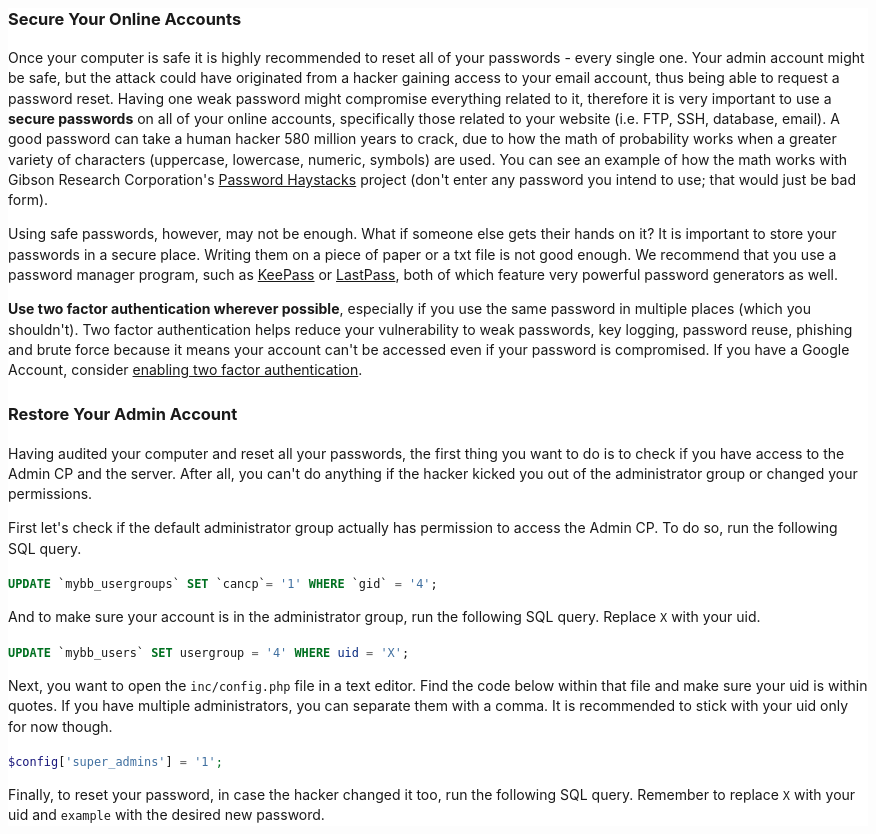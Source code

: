 ### Secure Your Online Accounts

Once your computer is safe it is highly recommended to reset all of your passwords - every single one. Your admin account might be safe, but the attack could have originated from a hacker gaining access to your email account, thus being able to request a password reset. Having one weak password might compromise everything related to it, therefore it is very important to use a **secure passwords** on all of your online accounts, specifically those related to your website (i.e. FTP, SSH, database, email). A good password can take a human hacker 580 million years to crack, due to how the math of probability works when a greater variety of characters (uppercase, lowercase, numeric, symbols) are used. You can see an example of how the math works with Gibson Research Corporation's [Password Haystacks](https://www.grc.com/haystack.htm) project (don't enter any password you intend to use; that would just be bad form).

Using safe passwords, however, may not be enough. What if someone else gets their hands on it? It is important to store your passwords in a secure place. Writing them on a piece of paper or a txt file is not good enough. We recommend that you use a password manager program, such as [KeePass](http://keepass.info/) or [LastPass](https://lastpass.com/), both of which feature very powerful password generators as well.

**Use two factor authentication wherever possible**, especially if you use the same password in multiple places (which you shouldn't). Two factor authentication helps reduce your vulnerability to weak passwords, key logging, password reuse, phishing and brute force because it means your account can't be accessed even if your password is compromised. If you have a Google Account, consider [enabling two factor authentication](https://googleblog.blogspot.com.au/2011/02/advanced-sign-in-security-for-your.html).

### Restore Your Admin Account

Having audited your computer and reset all your passwords, the first thing you want to do is to check if you have access to the Admin CP and the server. After all, you can't do anything if the hacker kicked you out of the administrator group or changed your permissions.

First let's check if the default administrator group actually has permission to access the Admin CP. To do so, run the following SQL query.

```sql
UPDATE `mybb_usergroups` SET `cancp`= '1' WHERE `gid` = '4';
```

And to make sure your account is in the administrator group, run the following SQL query. Replace `X` with your uid.

```sql
UPDATE `mybb_users` SET usergroup = '4' WHERE uid = 'X';
```

Next, you want to open the `inc/config.php` file in a text editor. Find the code below within that file and make sure your uid is within quotes. If you have multiple administrators, you can separate them with a comma. It is recommended to stick with your uid only for now though.

```php
$config['super_admins'] = '1';
```

Finally, to reset your password, in case the hacker changed it too, run the following SQL query. Remember to replace `X` with your uid and `example` with the desired new password.
